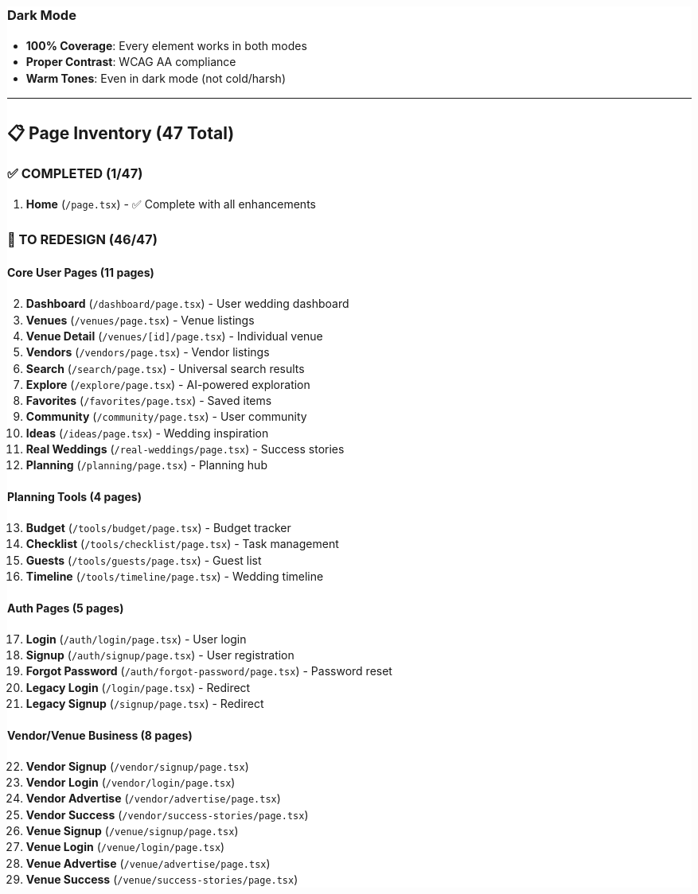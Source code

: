 ### Dark Mode
- **100% Coverage**: Every element works in both modes
- **Proper Contrast**: WCAG AA compliance
- **Warm Tones**: Even in dark mode (not cold/harsh)

---

## 📋 Page Inventory (47 Total)

### ✅ COMPLETED (1/47)
1. **Home** (`/page.tsx`) - ✅ Complete with all enhancements

### 🔄 TO REDESIGN (46/47)

#### Core User Pages (11 pages)
2. **Dashboard** (`/dashboard/page.tsx`) - User wedding dashboard
3. **Venues** (`/venues/page.tsx`) - Venue listings
4. **Venue Detail** (`/venues/[id]/page.tsx`) - Individual venue
5. **Vendors** (`/vendors/page.tsx`) - Vendor listings
6. **Search** (`/search/page.tsx`) - Universal search results
7. **Explore** (`/explore/page.tsx`) - AI-powered exploration
8. **Favorites** (`/favorites/page.tsx`) - Saved items
9. **Community** (`/community/page.tsx`) - User community
10. **Ideas** (`/ideas/page.tsx`) - Wedding inspiration
11. **Real Weddings** (`/real-weddings/page.tsx`) - Success stories
12. **Planning** (`/planning/page.tsx`) - Planning hub

#### Planning Tools (4 pages)
13. **Budget** (`/tools/budget/page.tsx`) - Budget tracker
14. **Checklist** (`/tools/checklist/page.tsx`) - Task management
15. **Guests** (`/tools/guests/page.tsx`) - Guest list
16. **Timeline** (`/tools/timeline/page.tsx`) - Wedding timeline

#### Auth Pages (5 pages)
17. **Login** (`/auth/login/page.tsx`) - User login
18. **Signup** (`/auth/signup/page.tsx`) - User registration
19. **Forgot Password** (`/auth/forgot-password/page.tsx`) - Password reset
20. **Legacy Login** (`/login/page.tsx`) - Redirect
21. **Legacy Signup** (`/signup/page.tsx`) - Redirect

#### Vendor/Venue Business (8 pages)
22. **Vendor Signup** (`/vendor/signup/page.tsx`)
23. **Vendor Login** (`/vendor/login/page.tsx`)
24. **Vendor Advertise** (`/vendor/advertise/page.tsx`)
25. **Vendor Success** (`/vendor/success-stories/page.tsx`)
26. **Venue Signup** (`/venue/signup/page.tsx`)
27. **Venue Login** (`/venue/login/page.tsx`)
28. **Venue Advertise** (`/venue/advertise/page.tsx`)
29. **Venue Success** (`/venue/success-stories/page.tsx`)
